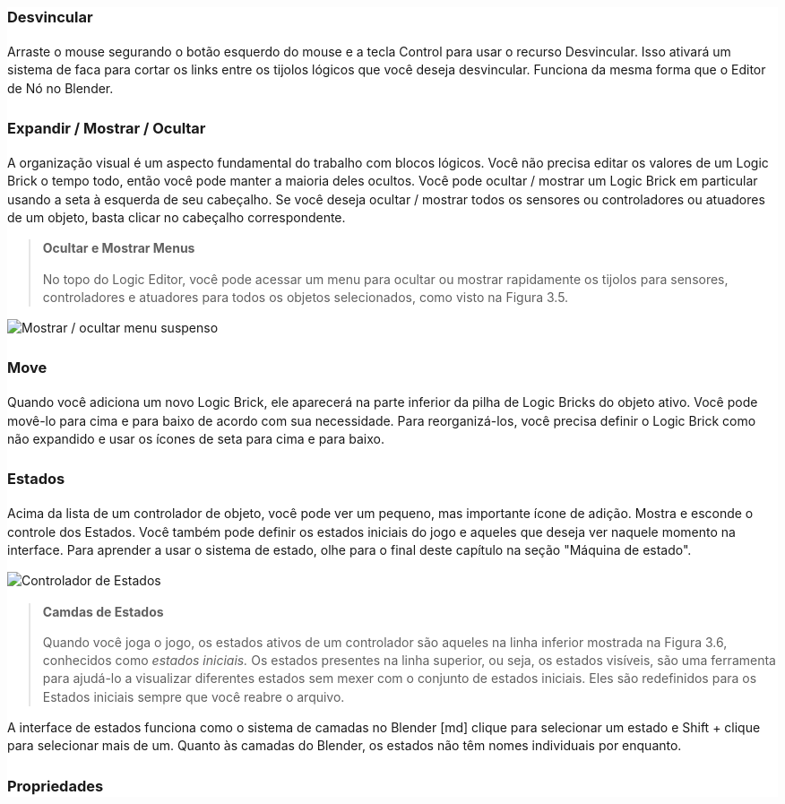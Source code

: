 ### Desvincular <a id="Unlink"></a>

Arraste o mouse segurando o botão esquerdo do mouse e a tecla Control para usar o recurso Desvincular. Isso ativará um sistema de faca para cortar os links entre os tijolos lógicos que você deseja desvincular. Funciona da mesma forma que o Editor de Nó no Blender.

### Expandir / Mostrar / Ocultar <a id="Expand/Show/Hide"></a>

A organização visual é um aspecto fundamental do trabalho com blocos lógicos. Você não precisa editar os valores de um Logic Brick o tempo todo, então você pode manter a maioria deles ocultos. Você pode ocultar / mostrar um Logic Brick em particular usando a seta à esquerda de seu cabeçalho. Se você deseja ocultar / mostrar todos os sensores ou controladores ou atuadores de um objeto, basta clicar no cabeçalho correspondente.

>**Ocultar e Mostrar Menus**
>
>No topo do Logic Editor, você pode acessar um menu para ocultar ou mostrar rapidamente os tijolos para sensores, controladores e atuadores para todos os objetos selecionados, como visto na Figura 3.5.

![Mostrar / ocultar menu suspenso](../figures/Chapter3/Fig03-05.png "Show/Hide drop-down menu")

### Move <a id="Move"></a>

Quando você adiciona um novo Logic Brick, ele aparecerá na parte inferior da pilha de Logic Bricks do objeto ativo. Você pode movê-lo para cima e para baixo de acordo com sua necessidade. Para reorganizá-los, você precisa definir o Logic Brick como não expandido e usar os ícones de seta para cima e para baixo.

### Estados <a id="States"></a>

Acima da lista de um controlador de objeto, você pode ver um pequeno, mas importante ícone de adição. Mostra e esconde o controle dos Estados. Você também pode definir os estados iniciais do jogo e aqueles que deseja ver naquele momento na interface. Para aprender a usar o sistema de estado, olhe para o final deste capítulo na seção "Máquina de estado".

![Controlador de Estados](../figures/Chapter3/Fig03-06.png "Controller states")

>**Camdas de Estados**
>
>Quando você joga o jogo, os estados ativos de um controlador são aqueles na linha inferior mostrada na Figura 3.6, conhecidos como _estados iniciais._ Os estados presentes na linha superior, ou seja, os estados visíveis, são uma ferramenta para ajudá-lo a visualizar diferentes estados sem mexer com o conjunto de estados iniciais. Eles são redefinidos para os Estados iniciais sempre que você reabre o arquivo.

A interface de estados funciona como o sistema de camadas no Blender [md] clique para selecionar um estado e Shift + clique para selecionar mais de um. Quanto às camadas do Blender, os estados não têm nomes individuais por enquanto.

### Propriedades <a id="Properties"></a>
